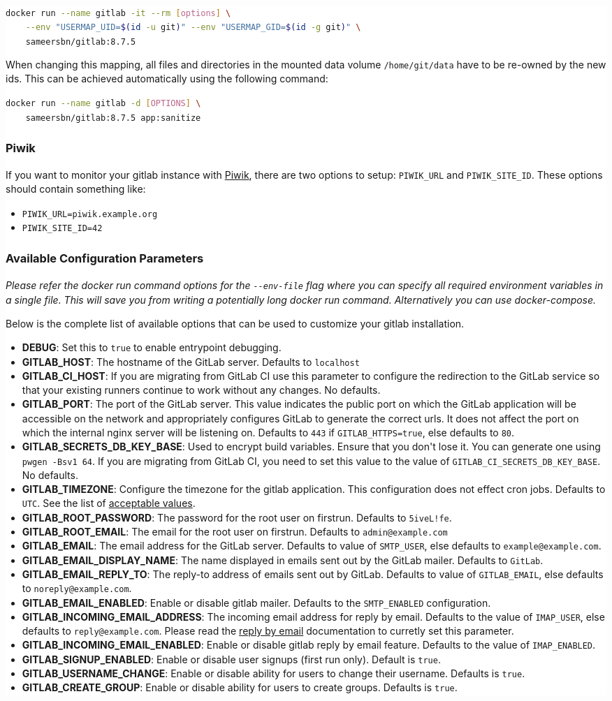 ```bash
docker run --name gitlab -it --rm [options] \
    --env "USERMAP_UID=$(id -u git)" --env "USERMAP_GID=$(id -g git)" \
    sameersbn/gitlab:8.7.5
```

When changing this mapping, all files and directories in the mounted data volume `/home/git/data` have to be re-owned by the new ids. This can be achieved automatically using the following command:

```bash
docker run --name gitlab -d [OPTIONS] \
    sameersbn/gitlab:8.7.5 app:sanitize
```

### Piwik

If you want to monitor your gitlab instance with [Piwik](http://piwik.org/), there are two options to setup: `PIWIK_URL` and `PIWIK_SITE_ID`.
These options should contain something like:

- `PIWIK_URL=piwik.example.org`
- `PIWIK_SITE_ID=42`

### Available Configuration Parameters

*Please refer the docker run command options for the `--env-file` flag where you can specify all required environment variables in a single file. This will save you from writing a potentially long docker run command. Alternatively you can use docker-compose.*

Below is the complete list of available options that can be used to customize your gitlab installation.

- **DEBUG**: Set this to `true` to enable entrypoint debugging.
- **GITLAB_HOST**: The hostname of the GitLab server. Defaults to `localhost`
- **GITLAB_CI_HOST**: If you are migrating from GitLab CI use this parameter to configure the redirection to the GitLab service so that your existing runners continue to work without any changes. No defaults.
- **GITLAB_PORT**: The port of the GitLab server. This value indicates the public port on which the GitLab application will be accessible on the network and appropriately configures GitLab to generate the correct urls. It does not affect the port on which the internal nginx server will be listening on. Defaults to `443` if `GITLAB_HTTPS=true`, else defaults to `80`.
- **GITLAB_SECRETS_DB_KEY_BASE**: Used to encrypt build variables. Ensure that you don't lose it. You can generate one using `pwgen -Bsv1 64`. If you are migrating from GitLab CI, you need to set this value to the value of `GITLAB_CI_SECRETS_DB_KEY_BASE`. No defaults.
- **GITLAB_TIMEZONE**: Configure the timezone for the gitlab application. This configuration does not effect cron jobs. Defaults to `UTC`. See the list of [acceptable values](http://api.rubyonrails.org/classes/ActiveSupport/TimeZone.html).
- **GITLAB_ROOT_PASSWORD**: The password for the root user on firstrun. Defaults to `5iveL!fe`.
- **GITLAB_ROOT_EMAIL**: The email for the root user on firstrun. Defaults to `admin@example.com`
- **GITLAB_EMAIL**: The email address for the GitLab server. Defaults to value of `SMTP_USER`, else defaults to `example@example.com`.
- **GITLAB_EMAIL_DISPLAY_NAME**: The name displayed in emails sent out by the GitLab mailer. Defaults to `GitLab`.
- **GITLAB_EMAIL_REPLY_TO**: The reply-to address of emails sent out by GitLab. Defaults to value of `GITLAB_EMAIL`, else defaults to `noreply@example.com`.
- **GITLAB_EMAIL_ENABLED**: Enable or disable gitlab mailer. Defaults to the `SMTP_ENABLED` configuration.
- **GITLAB_INCOMING_EMAIL_ADDRESS**: The incoming email address for reply by email. Defaults to the value of `IMAP_USER`, else defaults to `reply@example.com`. Please read the [reply by email](http://doc.gitlab.com/ce/incoming_email/README.html) documentation to curretly set this parameter.
- **GITLAB_INCOMING_EMAIL_ENABLED**: Enable or disable gitlab reply by email feature. Defaults to the value of `IMAP_ENABLED`.
- **GITLAB_SIGNUP_ENABLED**: Enable or disable user signups (first run only). Default is `true`.
- **GITLAB_USERNAME_CHANGE**: Enable or disable ability for users to change their username. Defaults is `true`.
- **GITLAB_CREATE_GROUP**: Enable or disable ability for users to create groups. Defaults is `true`.